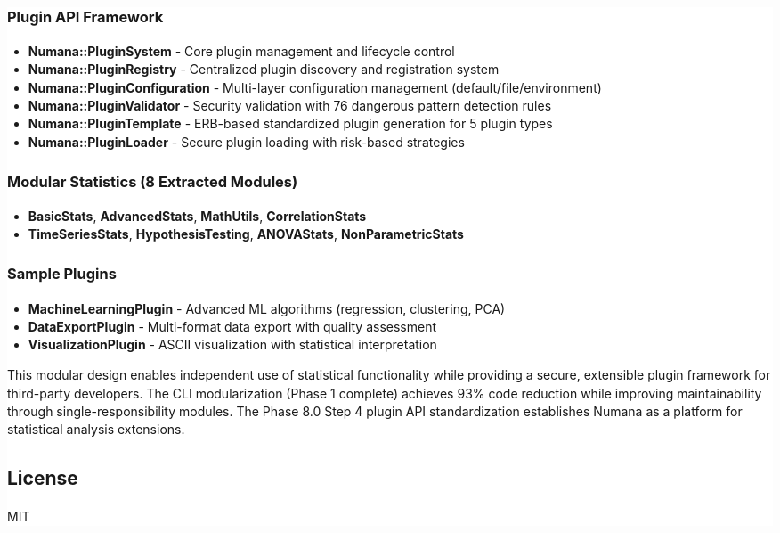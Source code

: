 ### Plugin API Framework
- **Numana::PluginSystem** - Core plugin management and lifecycle control
- **Numana::PluginRegistry** - Centralized plugin discovery and registration system
- **Numana::PluginConfiguration** - Multi-layer configuration management (default/file/environment)
- **Numana::PluginValidator** - Security validation with 76 dangerous pattern detection rules
- **Numana::PluginTemplate** - ERB-based standardized plugin generation for 5 plugin types
- **Numana::PluginLoader** - Secure plugin loading with risk-based strategies

### Modular Statistics (8 Extracted Modules)
- **BasicStats**, **AdvancedStats**, **MathUtils**, **CorrelationStats**
- **TimeSeriesStats**, **HypothesisTesting**, **ANOVAStats**, **NonParametricStats**

### Sample Plugins
- **MachineLearningPlugin** - Advanced ML algorithms (regression, clustering, PCA)
- **DataExportPlugin** - Multi-format data export with quality assessment
- **VisualizationPlugin** - ASCII visualization with statistical interpretation

This modular design enables independent use of statistical functionality while providing a secure, extensible plugin framework for third-party developers. The CLI modularization (Phase 1 complete) achieves 93% code reduction while improving maintainability through single-responsibility modules. The Phase 8.0 Step 4 plugin API standardization establishes Numana as a platform for statistical analysis extensions.

## License

MIT
